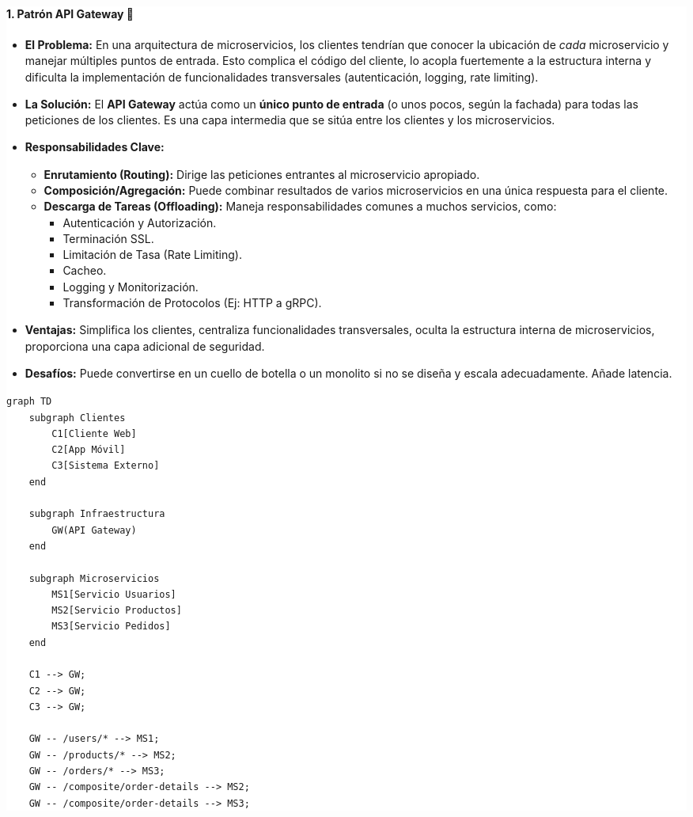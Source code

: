 #### 1\. Patrón API Gateway 🚪

  * **El Problema:** En una arquitectura de microservicios, los clientes tendrían que conocer la ubicación de *cada* microservicio y manejar múltiples puntos de entrada. Esto complica el código del cliente, lo acopla fuertemente a la estructura interna y dificulta la implementación de funcionalidades transversales (autenticación, logging, rate limiting).

  * **La Solución:** El **API Gateway** actúa como un **único punto de entrada** (o unos pocos, según la fachada) para todas las peticiones de los clientes. Es una capa intermedia que se sitúa entre los clientes y los microservicios.

  * **Responsabilidades Clave:**
      * **Enrutamiento (Routing):** Dirige las peticiones entrantes al microservicio apropiado.
      * **Composición/Agregación:** Puede combinar resultados de varios microservicios en una única respuesta para el cliente.
      * **Descarga de Tareas (Offloading):** Maneja responsabilidades comunes a muchos servicios, como:
          * Autenticación y Autorización.
          * Terminación SSL.
          * Limitación de Tasa (Rate Limiting).
          * Cacheo.
          * Logging y Monitorización.
          * Transformación de Protocolos (Ej: HTTP a gRPC).
  * **Ventajas:** Simplifica los clientes, centraliza funcionalidades transversales, oculta la estructura interna de microservicios, proporciona una capa adicional de seguridad.
  * **Desafíos:** Puede convertirse en un cuello de botella o un monolito si no se diseña y escala adecuadamente. Añade latencia.



```mermaid
graph TD
    subgraph Clientes
        C1[Cliente Web]
        C2[App Móvil]
        C3[Sistema Externo]
    end

    subgraph Infraestructura
        GW(API Gateway)
    end

    subgraph Microservicios
        MS1[Servicio Usuarios]
        MS2[Servicio Productos]
        MS3[Servicio Pedidos]
    end

    C1 --> GW;
    C2 --> GW;
    C3 --> GW;

    GW -- /users/* --> MS1;
    GW -- /products/* --> MS2;
    GW -- /orders/* --> MS3;
    GW -- /composite/order-details --> MS2;
    GW -- /composite/order-details --> MS3;

```


[^1]: **The Netflix Tech Blog:** [https://netflixtechblog.com/](https://netflixtechblog.com/) - *Fuente inagotable de casos de estudio reales y soluciones a problemas de microservicios a gran escala.*
[^2]: **Newman, Sam. (2021). *Building Microservices: Designing Fine-Grained Systems* (2nd ed.).** O'Reilly Media. - *Considerado por muchos como la "biblia" de los microservicios, cubre desde los principios hasta la implementación y operación.*
[^3]: **Fowler, Martin. (2004). *StranglerFigApplication*.** [https://martinfowler.com/bliki/StranglerFigApplication.html](https://martinfowler.com/bliki/StranglerFigApplication.html) - *El artículo original que describe este patrón crucial para la modernización de sistemas legados.*
[^4]: **Fowler, Martin. (2014). *Microservices*.** [https://martinfowler.com/articles/microservices.html](https://martinfowler.com/articles/microservices.html) - *El artículo que popularizó y definió en gran medida el término "microservicios", discutiendo sus características y diferencias con SOA.*
[^5]: **Richards, Mark. (2020). *Microservices vs. Service-Oriented Architecture*.** O'Reilly Media. - *Aunque listado como libro, Mark Richards ofrece mucho material (vídeos, artículos) sobre esta distinción.* (Buscar en O'Reilly o YouTube).
[^6]: **Evans, Eric. (2003). *Domain-Driven Design: Tackling Complexity in the Heart of Software*.** Addison-Wesley Professional. - *El libro original y fundacional de DDD, esencial para entender el modelado estratégico y táctico.*
[^7]: **Vernon, Vaughn. (2013). *Implementing Domain-Driven Design*.** Addison-Wesley Professional. - *Una guía más práctica y detallada para aplicar los conceptos de DDD en proyectos reales.*
[^8]: **Richardson, Chris. (2018). *Microservices Patterns*.** Manning Publications. - *Un catálogo exhaustivo de patrones para diseñar, implementar y gestionar microservicios, con un fuerte enfoque en DDD y la gestión de datos.*
[^9]: **Brandolini, Alberto. (2021). *EventStorming: Discovering an Entire Business Domain in a Day*.** Leanpub. - *La referencia principal sobre la técnica de EventStorming, crucial para descubrir Bounded Contexts.*
[^10]: **Conway, Melvin E. (1968). *How Do Committees Invent?*.** Datamation Magazine. - *El artículo original (difícil de encontrar online, pero ampliamente citado) sobre la Ley de Conway.*
[^11]: **Skelton, Matthew & Pais, Manuel. (2019). *Team Topologies: Organizing Business and Technology Teams for Fast Flow*.** IT Revolution Press. - *Un libro clave para entender cómo estructurar equipos para maximizar la agilidad, muy relevante para microservicios.*
[^12]: **Kniberg, Henrik. (2014). *Spotify Engineering Culture*.** Crisp's Blog & Videos. [https://blog.crisp.se/2014/03/27/henrikkniberg/spotify-engineering-culture-part-1](https://blog.crisp.se/2014/03/27/henrikkniberg/spotify-engineering-culture-part-1) - *Una descripción influyente (aunque no una "receta") de cómo Spotify organizó sus equipos autónomos.*
[^13]: **Kim, Gene, Behr, Kevin, & Spafford, George. (2013). *The Phoenix Project: A Novel About IT, DevOps, and Helping Your Business Win*.** IT Revolution Press. - *Una introducción novelada pero fundamental a la cultura y prácticas DevOps.*
[^14]: **Forsgren, Nicole, Humble, Jez, & Kim, Gene. (2018). *Accelerate: The Science of Lean Software and DevOps*.** IT Revolution Press. - *Un estudio basado en datos que demuestra el impacto de las prácticas DevOps y arquitecturas desacopladas en el rendimiento.*
[^15]: **Nginx. *What Is an API Gateway?*.** [https://www.nginx.com/learn/api-gateway/](https://www.nginx.com/learn/api-gateway/) - *Una buena introducción al patrón API Gateway.*
[^16]: **Richardson, Chris. *Microservices.io*.** [https://microservices.io/](https://microservices.io/) - *Un sitio web invaluable mantenido por Chris Richardson, que cataloga patrones y conceptos de microservicios.* (El enlace específico era a [https://microservices.io/patterns/service-registry.html](https://microservices.io/patterns/service-registry.html)).
[^17]: **Microsoft Docs. *Azure Architecture Center - Microservices*.** [https://learn.microsoft.com/en-us/azure/architecture/microservices/](https://learn.microsoft.com/en-us/azure/architecture/microservices/) - *Una guía completa y bien estructurada sobre el diseño de microservicios, con muchos patrones explicados.* (El enlace específico era a la sección de Gateways).